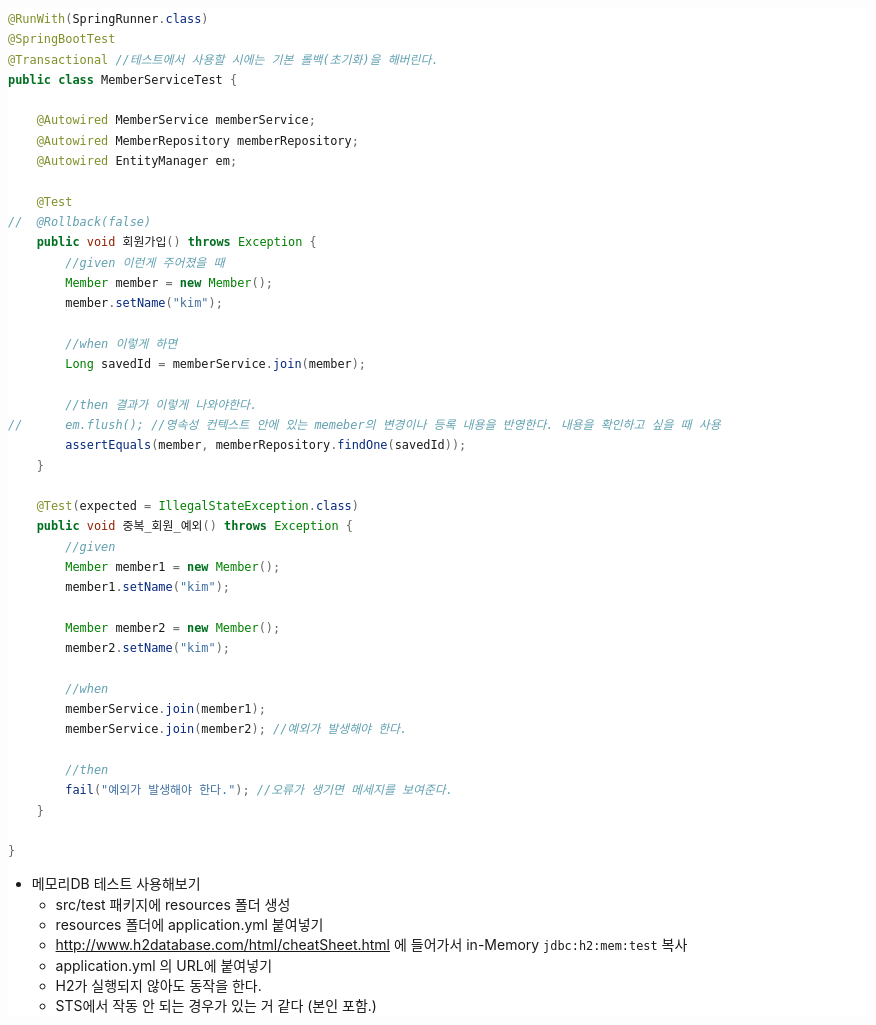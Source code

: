 ```java
@RunWith(SpringRunner.class)
@SpringBootTest
@Transactional //테스트에서 사용할 시에는 기본 롤백(초기화)을 해버린다.
public class MemberServiceTest {
	
	@Autowired MemberService memberService;
	@Autowired MemberRepository memberRepository;
	@Autowired EntityManager em;

	@Test
//	@Rollback(false)
	public void 회원가입() throws Exception {
		//given 이런게 주어졌을 때
		Member member = new Member();
		member.setName("kim");
		
		//when 이렇게 하면
		Long savedId = memberService.join(member);
		
		//then 결과가 이렇게 나와야한다.
//		em.flush(); //영속성 컨텍스트 안에 있는 memeber의 변경이나 등록 내용을 반영한다. 내용을 확인하고 싶을 때 사용
		assertEquals(member, memberRepository.findOne(savedId));
	}
	
	@Test(expected = IllegalStateException.class)
	public void 중복_회원_예외() throws Exception {
		//given
		Member member1 = new Member();
		member1.setName("kim");
		
		Member member2 = new Member();
		member2.setName("kim");
		
		//when
		memberService.join(member1);
		memberService.join(member2); //예외가 발생해야 한다.

		//then
		fail("예외가 발생해야 한다."); //오류가 생기면 메세지를 보여준다.
	}

}
```

* 메모리DB 테스트 사용해보기
  * src/test 패키지에 resources 폴더 생성
  * resources 폴더에 application.yml 붙여넣기
  * http://www.h2database.com/html/cheatSheet.html 에 들어가서 in-Memory `jdbc:h2:mem:test` 복사
  * application.yml 의 URL에 붙여넣기
  * H2가 실행되지 않아도 동작을 한다.
  * STS에서 작동 안 되는 경우가 있는 거 같다 (본인 포함.)
